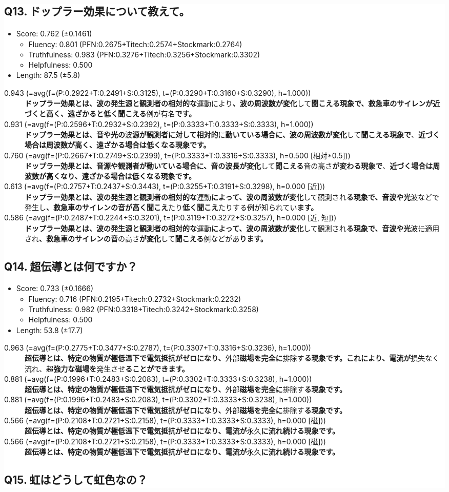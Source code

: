 ## <a name="Q13"></a>Q13. ドップラー効果について教えて。

- Score: 0.762 (±0.1461)
  - Fluency: 0.801 (PFN:0.2675+Titech:0.2574+Stockmark:0.2764)
  - Truthfulness: 0.983 (PFN:0.3276+Titech:0.3256+Stockmark:0.3302)
  - Helpfulness: 0.500
- Length: 87.5 (±5.8)

<dl>
<dt>0.943 (=avg(f=(P:0.2922+T:0.2491+S:0.3125), t=(P:0.3290+T:0.3160+S:0.3290), h=1.000))</dt>
<dd><b>ドップラー効果とは、波の発生源と観測者の相対的な</b>運動により<b>、波の周波数が変化</b>して<b>聞こえる現象で、救急車のサイレンが近づくと高く、遠ざかると低く聞こえる</b><s>例</s>が有名<b>です。</b></dd>
<dt>0.931 (=avg(f=(P:0.2596+T:0.2932+S:0.2392), t=(P:0.3333+T:0.3333+S:0.3333), h=1.000))</dt>
<dd><b>ドップラー効果とは、音や光の</b>波<b>源が観測者に対して相対的</b>に<b>動いている場合に、波の周波数が変化</b>して<b>聞こえる現象で</b>、<b>近づく場合は周波数が高く、遠ざかる場合は低くなる現象です。</b></dd>
<dt>0.760 (=avg(f=(P:0.2667+T:0.2749+S:0.2399), t=(P:0.3333+T:0.3316+S:0.3333), h=0.500 [相対*0.5]))</dt>
<dd><b>ドップラー効果とは、音源や観測者が動いている場合に、音の波長が変化</b>して<b>聞こえる</b>音の高さ<b>が変わる現象で</b>、<b>近づく場合は周波数が高くなり、遠ざかる場合は低くなる現象です。</b></dd>
<dt>0.613 (=avg(f=(P:0.2757+T:0.2437+S:0.3443), t=(P:0.3255+T:0.3191+S:0.3298), h=0.000 [近]))</dt>
<dd><b>ドップラー効果とは、波の発生源と観測者の相対的な</b>運動<b>によって、波の周波数が変化</b>して観測され<b>る現象で、音波や光</b>波などで発生し<b>、救急車のサイレンの音が高く聞こえ</b>たり<b>低く聞こえ</b>たりする<s>例</s>が知られてい<b>ます。</b></dd>
<dt>0.586 (=avg(f=(P:0.2487+T:0.2244+S:0.3201), t=(P:0.3119+T:0.3272+S:0.3257), h=0.000 [近, 短]))</dt>
<dd><b>ドップラー効果とは、波の発生源と観測者の相対的な</b>運動<b>によって、波の周波数が変化</b>して観測され<b>る現象で、音波や光</b>波<s>に</s>適用され<b>、救急車のサイレンの音</b>の高さ<b>が変化</b>して<b>聞こえる</b><s>例</s>などがあ<b>ります。</b></dd>
</dl>

## <a name="Q14"></a>Q14. 超伝導とは何ですか？

- Score: 0.733 (±0.1666)
  - Fluency: 0.716 (PFN:0.2195+Titech:0.2732+Stockmark:0.2232)
  - Truthfulness: 0.982 (PFN:0.3318+Titech:0.3242+Stockmark:0.3258)
  - Helpfulness: 0.500
- Length: 53.8 (±17.7)

<dl>
<dt>0.963 (=avg(f=(P:0.2775+T:0.3477+S:0.2787), t=(P:0.3307+T:0.3316+S:0.3236), h=1.000))</dt>
<dd><b>超伝導とは、特定の物質が極低温下で電気抵抗がゼロになり、</b>外部<b>磁場を完全に</b>排除す<b>る現象です。これにより、電流が</b>損失なく流れ、<s>超</s><b>強力な磁場を</b>発生させ<b>ることができます。</b></dd>
<dt>0.881 (=avg(f=(P:0.1996+T:0.2483+S:0.2083), t=(P:0.3302+T:0.3333+S:0.3238), h=1.000))</dt>
<dd><b>超伝導とは、特定の物質が極低温下で電気抵抗がゼロになり、</b>外部<b>磁場を完全に</b>排除す<b>る現象です。</b></dd>
<dt>0.881 (=avg(f=(P:0.1996+T:0.2483+S:0.2083), t=(P:0.3302+T:0.3333+S:0.3238), h=1.000))</dt>
<dd><b>超伝導とは、特定の物質が極低温下で電気抵抗がゼロになり、</b>外部<b>磁場を完全に</b>排除す<b>る現象です。</b></dd>
<dt>0.566 (=avg(f=(P:0.2108+T:0.2721+S:0.2158), t=(P:0.3333+T:0.3333+S:0.3333), h=0.000 [磁]))</dt>
<dd><b>超伝導とは、特定の物質が極低温下で電気抵抗がゼロになり、電流が</b>永久<b>に流れ続ける現象です。</b></dd>
<dt>0.566 (=avg(f=(P:0.2108+T:0.2721+S:0.2158), t=(P:0.3333+T:0.3333+S:0.3333), h=0.000 [磁]))</dt>
<dd><b>超伝導とは、特定の物質が極低温下で電気抵抗がゼロになり、電流が</b>永久<b>に流れ続ける現象です。</b></dd>
</dl>

## <a name="Q15"></a>Q15. 虹はどうして虹色なの？
